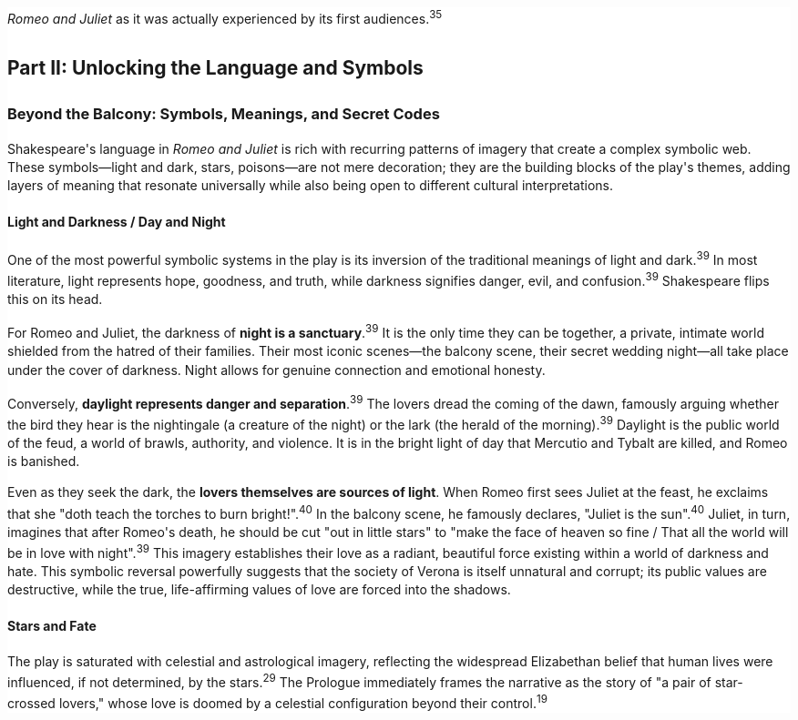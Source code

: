 *Romeo and Juliet* as it was actually experienced by its first
audiences.<sup>35</sup>

## Part II: Unlocking the Language and Symbols

### Beyond the Balcony: Symbols, Meanings, and Secret Codes

Shakespeare's language in *Romeo and Juliet* is rich with recurring
patterns of imagery that create a complex symbolic web. These
symbols—light and dark, stars, poisons—are not mere decoration; they are
the building blocks of the play's themes, adding layers of meaning that
resonate universally while also being open to different cultural
interpretations.

#### Light and Darkness / Day and Night

One of the most powerful symbolic systems in the play is its inversion
of the traditional meanings of light and dark.<sup>39</sup> In most
literature, light represents hope, goodness, and truth, while darkness
signifies danger, evil, and confusion.<sup>39</sup> Shakespeare flips
this on its head.

For Romeo and Juliet, the darkness of **night is a
sanctuary**.<sup>39</sup> It is the only time they can be together, a
private, intimate world shielded from the hatred of their families.
Their most iconic scenes—the balcony scene, their secret wedding
night—all take place under the cover of darkness. Night allows for
genuine connection and emotional honesty.

Conversely, **daylight represents danger and separation**.<sup>39</sup>
The lovers dread the coming of the dawn, famously arguing whether the
bird they hear is the nightingale (a creature of the night) or the lark
(the herald of the morning).<sup>39</sup> Daylight is the public world
of the feud, a world of brawls, authority, and violence. It is in the
bright light of day that Mercutio and Tybalt are killed, and Romeo is
banished.

Even as they seek the dark, the **lovers themselves are sources of
light**. When Romeo first sees Juliet at the feast, he exclaims that she
"doth teach the torches to burn bright!".<sup>40</sup> In the balcony
scene, he famously declares, "Juliet is the sun".<sup>40</sup> Juliet,
in turn, imagines that after Romeo's death, he should be cut "out in
little stars" to "make the face of heaven so fine / That all the world
will be in love with night".<sup>39</sup> This imagery establishes their
love as a radiant, beautiful force existing within a world of darkness
and hate. This symbolic reversal powerfully suggests that the society of
Verona is itself unnatural and corrupt; its public values are
destructive, while the true, life-affirming values of love are forced
into the shadows.

#### Stars and Fate

The play is saturated with celestial and astrological imagery,
reflecting the widespread Elizabethan belief that human lives were
influenced, if not determined, by the stars.<sup>29</sup> The Prologue
immediately frames the narrative as the story of "a pair of star-crossed
lovers," whose love is doomed by a celestial configuration beyond their
control.<sup>19</sup>
